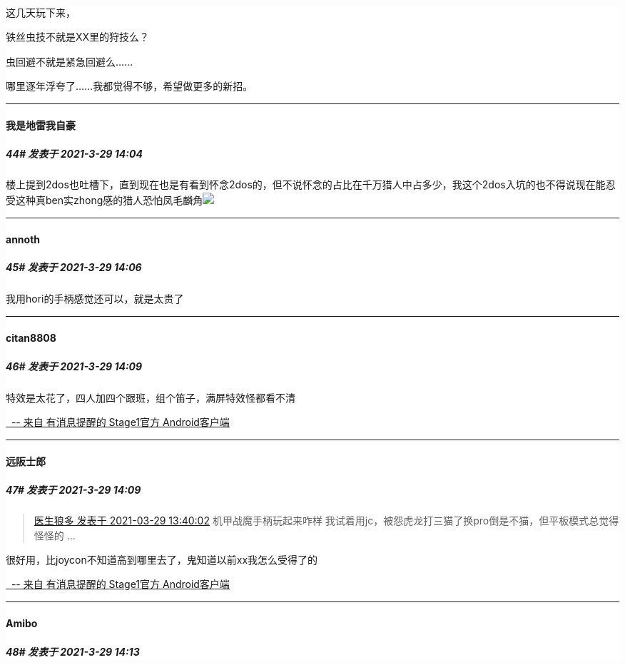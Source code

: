 
这几天玩下来，


铁丝虫技不就是XX里的狩技么？


虫回避不就是紧急回避么……


哪里逐年浮夸了……我都觉得不够，希望做更多的新招。


*****

####  我是地雷我自豪  
##### 44#       发表于 2021-3-29 14:04


楼上提到2dos也吐槽下，直到现在也是有看到怀念2dos的，但不说怀念的占比在千万猎人中占多少，我这个2dos入坑的也不得说现在能忍受这种真ben实zhong感的猎人恐怕凤毛麟角<img src="https://static.saraba1st.com/image/smiley/face2017/037.png" referrerpolicy="no-referrer">


*****

####  annoth  
##### 45#       发表于 2021-3-29 14:06


我用hori的手柄感觉还可以，就是太贵了


*****

####  citan8808  
##### 46#       发表于 2021-3-29 14:09


特效是太花了，四人加四个跟班，组个笛子，满屏特效怪都看不清

[  -- 来自 有消息提醒的 Stage1官方 Android客户端](https://www.coolapk.com/apk/140634)


*****

####  远阪士郎  
##### 47#       发表于 2021-3-29 14:09


<blockquote><a href="httphttps://bbs.saraba1st.com/2b/forum.php?mod=redirect&amp;goto=findpost&amp;pid=50767353&amp;ptid=1995610" target="_blank">医生狼多 发表于 2021-03-29 13:40:02</a>
机甲战魔手柄玩起来咋样
我试着用jc，被怨虎龙打三猫了换pro倒是不猫，但平板模式总觉得怪怪的 ...</blockquote>很好用，比joycon不知道高到哪里去了，鬼知道以前xx我怎么受得了的

[  -- 来自 有消息提醒的 Stage1官方 Android客户端](https://www.coolapk.com/apk/140634)


*****

####  Amibo  
##### 48#       发表于 2021-3-29 14:13

